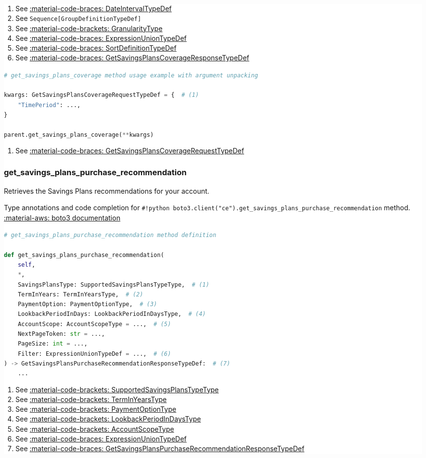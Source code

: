 1. See [:material-code-braces: DateIntervalTypeDef](./type_defs.md#dateintervaltypedef)
2. See `Sequence[GroupDefinitionTypeDef]`
3. See [:material-code-brackets: GranularityType](./literals.md#granularitytype)
4. See [:material-code-braces: ExpressionUnionTypeDef](#expressionuniontypedef)
5. See [:material-code-braces: SortDefinitionTypeDef](./type_defs.md#sortdefinitiontypedef)
6. See [:material-code-braces: GetSavingsPlansCoverageResponseTypeDef](./type_defs.md#getsavingsplanscoverageresponsetypedef)


```python
# get_savings_plans_coverage method usage example with argument unpacking

kwargs: GetSavingsPlansCoverageRequestTypeDef = {  # (1)
    "TimePeriod": ...,
}

parent.get_savings_plans_coverage(**kwargs)
```

1. See [:material-code-braces: GetSavingsPlansCoverageRequestTypeDef](./type_defs.md#getsavingsplanscoveragerequesttypedef)

### get\_savings\_plans\_purchase\_recommendation

Retrieves the Savings Plans recommendations for your account.

Type annotations and code completion for `#!python boto3.client("ce").get_savings_plans_purchase_recommendation` method.
[:material-aws: boto3 documentation](https://boto3.amazonaws.com/v1/documentation/api/latest/reference/services/ce/client/get_savings_plans_purchase_recommendation.html)

```python
# get_savings_plans_purchase_recommendation method definition

def get_savings_plans_purchase_recommendation(
    self,
    *,
    SavingsPlansType: SupportedSavingsPlansTypeType,  # (1)
    TermInYears: TermInYearsType,  # (2)
    PaymentOption: PaymentOptionType,  # (3)
    LookbackPeriodInDays: LookbackPeriodInDaysType,  # (4)
    AccountScope: AccountScopeType = ...,  # (5)
    NextPageToken: str = ...,
    PageSize: int = ...,
    Filter: ExpressionUnionTypeDef = ...,  # (6)
) -> GetSavingsPlansPurchaseRecommendationResponseTypeDef:  # (7)
    ...
```

1. See [:material-code-brackets: SupportedSavingsPlansTypeType](./literals.md#supportedsavingsplanstypetype)
2. See [:material-code-brackets: TermInYearsType](./literals.md#terminyearstype)
3. See [:material-code-brackets: PaymentOptionType](./literals.md#paymentoptiontype)
4. See [:material-code-brackets: LookbackPeriodInDaysType](./literals.md#lookbackperiodindaystype)
5. See [:material-code-brackets: AccountScopeType](./literals.md#accountscopetype)
6. See [:material-code-braces: ExpressionUnionTypeDef](#expressionuniontypedef)
7. See [:material-code-braces: GetSavingsPlansPurchaseRecommendationResponseTypeDef](./type_defs.md#getsavingsplanspurchaserecommendationresponsetypedef)
